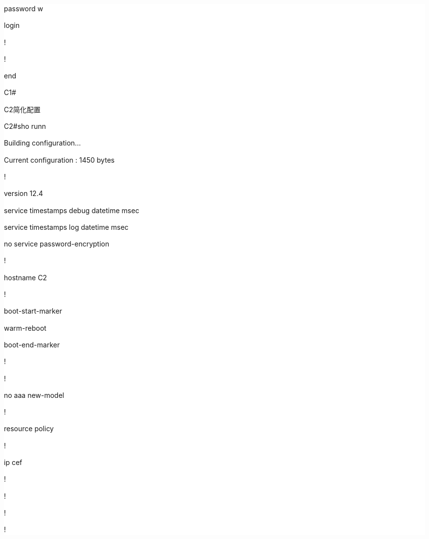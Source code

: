 password w

login

!

!

end

 

C1#      

C2简化配置

C2#sho runn

Building configuration...

 

Current configuration : 1450 bytes

!

version 12.4

service timestamps debug datetime msec

service timestamps log datetime msec

no service password-encryption

!

hostname C2

!

boot-start-marker

warm-reboot

boot-end-marker

!

!

no aaa new-model

!

resource policy

!

ip cef

!

!

!

!
